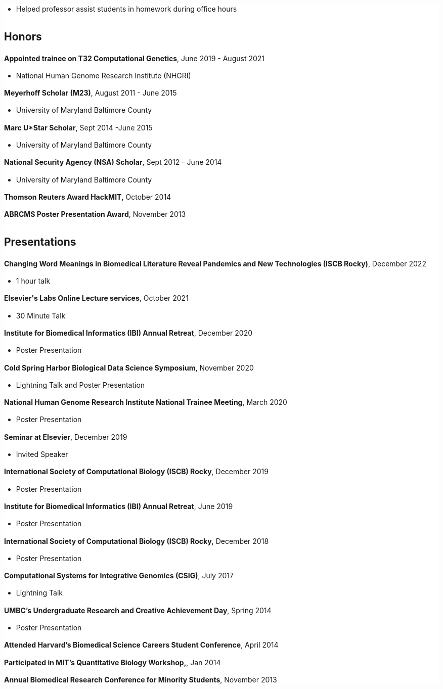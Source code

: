 - Helped professor assist students in homework during office hours

 
Honors
-------
**Appointed trainee on T32 Computational Genetics**, June 2019 - August 2021
- National Human Genome Research Institute (NHGRI)

**Meyerhoff Scholar (M23)**, August 2011 - June 2015
- University of Maryland Baltimore County

**Marc U*Star Scholar**, Sept 2014 -June 2015
- University of Maryland Baltimore County

**National Security Agency (NSA) Scholar**, Sept 2012 - June 2014
- University of Maryland Baltimore County

**Thomson Reuters Award HackMIT,** October 2014

**ABRCMS Poster Presentation Award**,  November 2013

Presentations
-------------
**Changing Word Meanings in Biomedical Literature Reveal Pandemics and New Technologies (ISCB Rocky)**, December 2022
- 1 hour talk

**Elsevier's Labs Online Lecture services**, October 2021
- 30 Minute Talk

**Institute for Biomedical Informatics (IBI) Annual Retreat**, December 2020
 - Poster Presentation

**Cold Spring Harbor Biological Data Science Symposium**, November 2020
- Lightning Talk and Poster Presentation

**National Human Genome Research Institute National Trainee Meeting**, March 2020
- Poster Presentation

**Seminar at Elsevier**, December 2019
- Invited Speaker

**International Society of Computational Biology (ISCB) Rocky**,  December 2019
- Poster Presentation

**Institute for Biomedical Informatics (IBI) Annual Retreat**, June 2019
- Poster Presentation

**International Society of Computational Biology (ISCB) Rocky,** December 2018
- Poster Presentation

**Computational Systems for Integrative Genomics (CSIG)**, July 2017
- Lightning Talk

**UMBC’s Undergraduate Research and Creative Achievement Day**, Spring 2014
- Poster Presentation

**Attended Harvard’s Biomedical Science Careers Student Conference**, April 2014

**Participated in MIT’s Quantitative Biology Workshop,**, Jan 2014


**Annual Biomedical Research Conference for Minority Students**, November 2013
